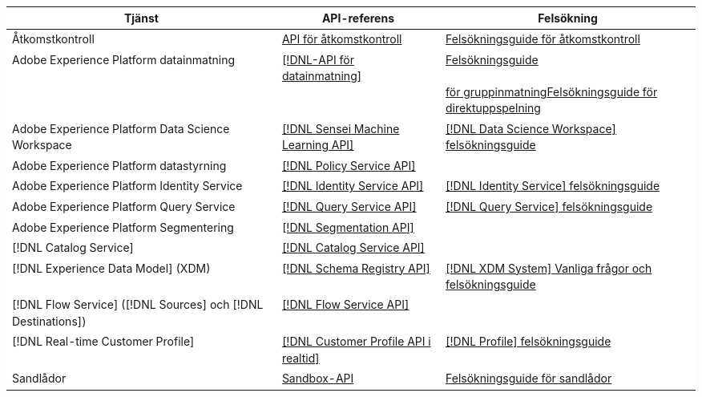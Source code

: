 | Tjänst | API-referens | Felsökning |
| --- | --- | --- |
| Åtkomstkontroll | [API för åtkomstkontroll](https://www.adobe.io/apis/experienceplatform/home/api-reference.html#!acpdr/swagger-specs/access-control.yaml) | [Felsökningsguide för åtkomstkontroll](../access-control/troubleshooting-guide.md) |
| Adobe Experience Platform datainmatning | [[!DNL-API för datainmatning]](https://www.adobe.io/apis/experienceplatform/home/api-reference.html#!acpdr/swagger-specs/ingest-api.yaml) | [Felsökningsguide](../ingestion/batch-ingestion/troubleshooting.md)<br><br>[för gruppinmatningFelsökningsguide för direktuppspelning](../ingestion/streaming-ingestion/troubleshooting.md) |
| Adobe Experience Platform Data Science Workspace | [[!DNL Sensei Machine Learning API]](https://www.adobe.io/apis/experienceplatform/home/api-reference.html#!acpdr/swagger-specs/sensei-ml-api.yaml) | [[!DNL Data Science Workspace] felsökningsguide](../data-science-workspace/troubleshooting-guide.md) |
| Adobe Experience Platform datastyrning | [[!DNL Policy Service API]](https://www.adobe.io/apis/experienceplatform/home/api-reference.html#!acpdr/swagger-specs/dule-policy-service.yaml) |  |
| Adobe Experience Platform Identity Service | [[!DNL Identity Service API]](https://www.adobe.io/apis/experienceplatform/home/api-reference.html#!acpdr/swagger-specs/id-service-api.yaml) | [[!DNL Identity Service] felsökningsguide](../identity-service/troubleshooting-guide.md) |
| Adobe Experience Platform Query Service | [[!DNL Query Service API]](https://www.adobe.io/apis/experienceplatform/home/api-reference.html#!acpdr/swagger-specs/qs-api.yaml) | [[!DNL Query Service] felsökningsguide](../query-service/troubleshooting-guide.md) |
| Adobe Experience Platform Segmentering | [[!DNL Segmentation API]](https://www.adobe.io/apis/experienceplatform/home/api-reference.html#!acpdr/swagger-specs/segmentation.yaml) |
| [!DNL Catalog Service] | [[!DNL Catalog Service API]](https://www.adobe.io/apis/experienceplatform/home/api-reference.html#!acpdr/swagger-specs/catalog.yaml) |  |
| [!DNL Experience Data Model] (XDM) | [[!DNL Schema Registry API]](https://www.adobe.io/apis/experienceplatform/home/api-reference.html#!acpdr/swagger-specs/schema-registry.yaml) | [[!DNL XDM System] Vanliga frågor och felsökningsguide](../xdm/troubleshooting-guide.md) |
| [!DNL Flow Service] ([!DNL Sources] och [!DNL Destinations]) | [[!DNL Flow Service API]](https://www.adobe.io/apis/experienceplatform/home/api-reference.html#!acpdr/swagger-specs/flow-service.yaml) |  |
| [!DNL Real-time Customer Profile] | [[!DNL Customer Profile API i realtid]](https://www.adobe.io/apis/experienceplatform/home/api-reference.html#!acpdr/swagger-specs/real-time-customer-profile.yaml) | [[!DNL Profile] felsökningsguide](../profile/troubleshooting.md) |
| Sandlådor | [Sandbox-API](https://www.adobe.io/apis/experienceplatform/home/api-reference.html#!acpdr/swagger-specs/sandbox-api.yaml) | [Felsökningsguide för sandlådor](../sandboxes/troubleshooting-guide.md) |

